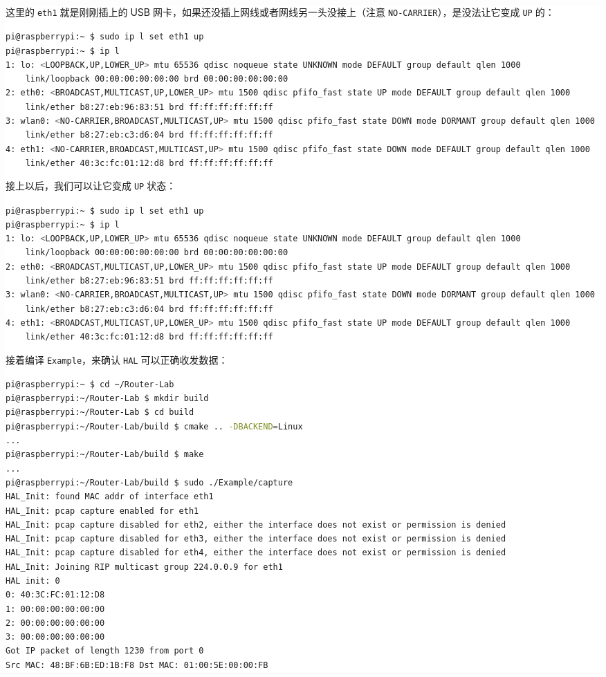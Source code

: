 这里的 `eth1` 就是刚刚插上的 USB 网卡，如果还没插上网线或者网线另一头没接上（注意 `NO-CARRIER`），是没法让它变成 `UP` 的：

```bash
pi@raspberrypi:~ $ sudo ip l set eth1 up
pi@raspberrypi:~ $ ip l
1: lo: <LOOPBACK,UP,LOWER_UP> mtu 65536 qdisc noqueue state UNKNOWN mode DEFAULT group default qlen 1000
    link/loopback 00:00:00:00:00:00 brd 00:00:00:00:00:00
2: eth0: <BROADCAST,MULTICAST,UP,LOWER_UP> mtu 1500 qdisc pfifo_fast state UP mode DEFAULT group default qlen 1000
    link/ether b8:27:eb:96:83:51 brd ff:ff:ff:ff:ff:ff
3: wlan0: <NO-CARRIER,BROADCAST,MULTICAST,UP> mtu 1500 qdisc pfifo_fast state DOWN mode DORMANT group default qlen 1000
    link/ether b8:27:eb:c3:d6:04 brd ff:ff:ff:ff:ff:ff
4: eth1: <NO-CARRIER,BROADCAST,MULTICAST,UP> mtu 1500 qdisc pfifo_fast state DOWN mode DEFAULT group default qlen 1000
    link/ether 40:3c:fc:01:12:d8 brd ff:ff:ff:ff:ff:ff
```

接上以后，我们可以让它变成 `UP` 状态：

```bash
pi@raspberrypi:~ $ sudo ip l set eth1 up
pi@raspberrypi:~ $ ip l
1: lo: <LOOPBACK,UP,LOWER_UP> mtu 65536 qdisc noqueue state UNKNOWN mode DEFAULT group default qlen 1000
    link/loopback 00:00:00:00:00:00 brd 00:00:00:00:00:00
2: eth0: <BROADCAST,MULTICAST,UP,LOWER_UP> mtu 1500 qdisc pfifo_fast state UP mode DEFAULT group default qlen 1000
    link/ether b8:27:eb:96:83:51 brd ff:ff:ff:ff:ff:ff
3: wlan0: <NO-CARRIER,BROADCAST,MULTICAST,UP> mtu 1500 qdisc pfifo_fast state DOWN mode DORMANT group default qlen 1000
    link/ether b8:27:eb:c3:d6:04 brd ff:ff:ff:ff:ff:ff
4: eth1: <BROADCAST,MULTICAST,UP,LOWER_UP> mtu 1500 qdisc pfifo_fast state UP mode DEFAULT group default qlen 1000
    link/ether 40:3c:fc:01:12:d8 brd ff:ff:ff:ff:ff:ff
```

接着编译 `Example`，来确认 `HAL` 可以正确收发数据：

```bash
pi@raspberrypi:~ $ cd ~/Router-Lab
pi@raspberrypi:~/Router-Lab $ mkdir build
pi@raspberrypi:~/Router-Lab $ cd build
pi@raspberrypi:~/Router-Lab/build $ cmake .. -DBACKEND=Linux
...
pi@raspberrypi:~/Router-Lab/build $ make
...
pi@raspberrypi:~/Router-Lab/build $ sudo ./Example/capture
HAL_Init: found MAC addr of interface eth1
HAL_Init: pcap capture enabled for eth1
HAL_Init: pcap capture disabled for eth2, either the interface does not exist or permission is denied
HAL_Init: pcap capture disabled for eth3, either the interface does not exist or permission is denied
HAL_Init: pcap capture disabled for eth4, either the interface does not exist or permission is denied
HAL_Init: Joining RIP multicast group 224.0.0.9 for eth1
HAL init: 0
0: 40:3C:FC:01:12:D8
1: 00:00:00:00:00:00
2: 00:00:00:00:00:00
3: 00:00:00:00:00:00
Got IP packet of length 1230 from port 0
Src MAC: 48:BF:6B:ED:1B:F8 Dst MAC: 01:00:5E:00:00:FB
```